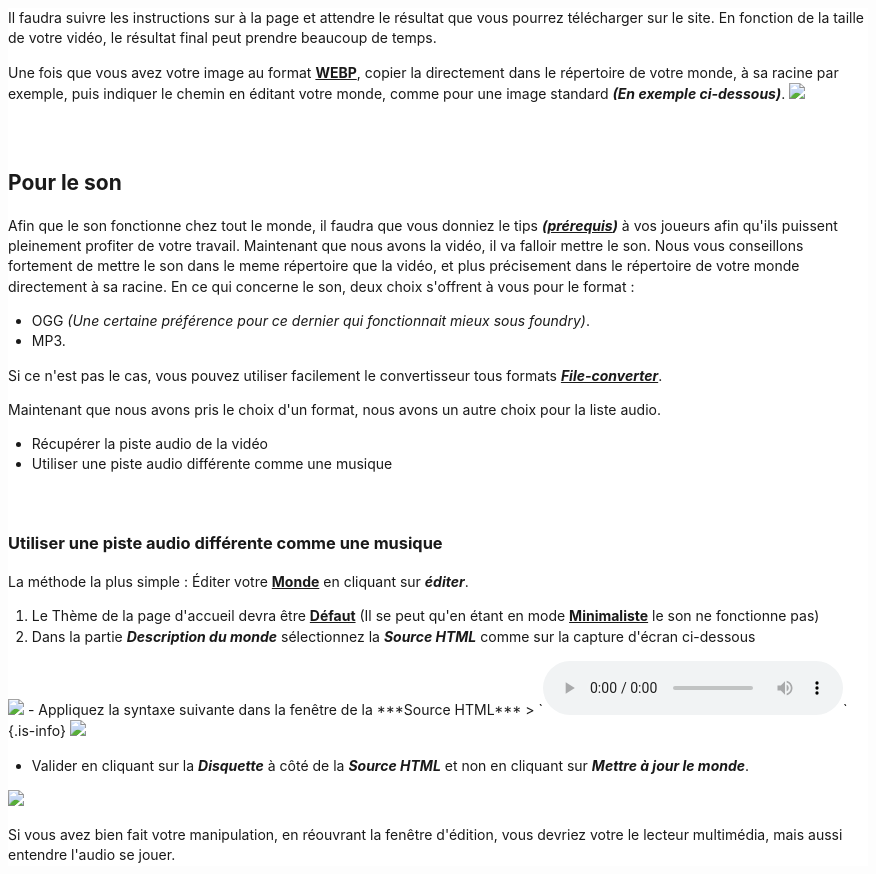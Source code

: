 Il faudra suivre les instructions sur à la page et attendre le résultat que vous pourrez télécharger sur le site. En fonction de la taille de votre vidéo, le résultat final peut prendre beaucoup de temps.

Une fois que vous avez votre image au format <u>**WEBP**</u>, copier la directement dans le répertoire de votre monde, à sa racine par exemple, puis indiquer le chemin en éditant votre monde, comme pour une image standard ***(En exemple ci-dessous)***.
<img src="https://puu.sh/Kf4uz/628b37d493.jpg">

<br>

## Pour le son
Afin que le son fonctionne chez tout le monde, il faudra que vous donniez le tips ***([prérequis](https://foundryvtt.wiki/fr/pour-commencer/audio-video-login-screen#pr%C3%A9requis))*** à vos joueurs afin qu'ils puissent pleinement profiter de votre travail.
Maintenant que nous avons la vidéo, il va falloir mettre le son. Nous vous conseillons fortement de mettre le son dans le meme répertoire que la vidéo, et plus précisement dans le répertoire de votre monde directement à sa racine.
En ce qui concerne le son, deux choix s'offrent à vous pour le format :
- OGG *(Une certaine préférence pour ce dernier qui fonctionnait mieux sous foundry)*.
- MP3.

Si ce n'est pas le cas, vous pouvez utiliser facilement le convertisseur tous formats ***[File-converter](https://github.com/Tichau/FileConverter)***.

Maintenant que nous avons pris le choix d'un format, nous avons un autre choix pour la liste audio.
- Récupérer la piste audio de la vidéo
- Utiliser une piste audio différente comme une musique

<br>

### Utiliser une piste audio différente comme une musique
La méthode la plus simple :
Éditer votre **<u>Monde</u>** en cliquant sur ***éditer***.
1. Le Thème de la page d'accueil devra être **<u>Défaut</u>** (Il se peut qu'en étant en mode **<u>Minimaliste</u>** le son ne fonctionne pas)
2. Dans la partie ***Description du monde*** sélectionnez la ***Source HTML*** comme sur la capture d'écran ci-dessous
<img src="https://puu.sh/Kf4vr/2aaaf9b8cb.jpg">
- Appliquez la syntaxe suivante dans la fenêtre  de la ***Source HTML***
> `<audio loop="" controls="" autoplay="" src="/<Chemin>/<Nom>.ogg" type="audio/ogg"></audio>`
{.is-info}

<img src="https://puu.sh/Kf4wZ/d7a1acbb24.jpg">

- Valider en cliquant sur la ***Disquette*** à côté de la ***Source HTML*** et non en cliquant sur ***Mettre à jour le monde***.

<img src="https://puu.sh/Kf4xr/6f4c39001b.jpg">

Si vous avez bien fait votre manipulation, en réouvrant la fenêtre d'édition, vous devriez votre le lecteur multimédia, mais aussi entendre l'audio se jouer.
